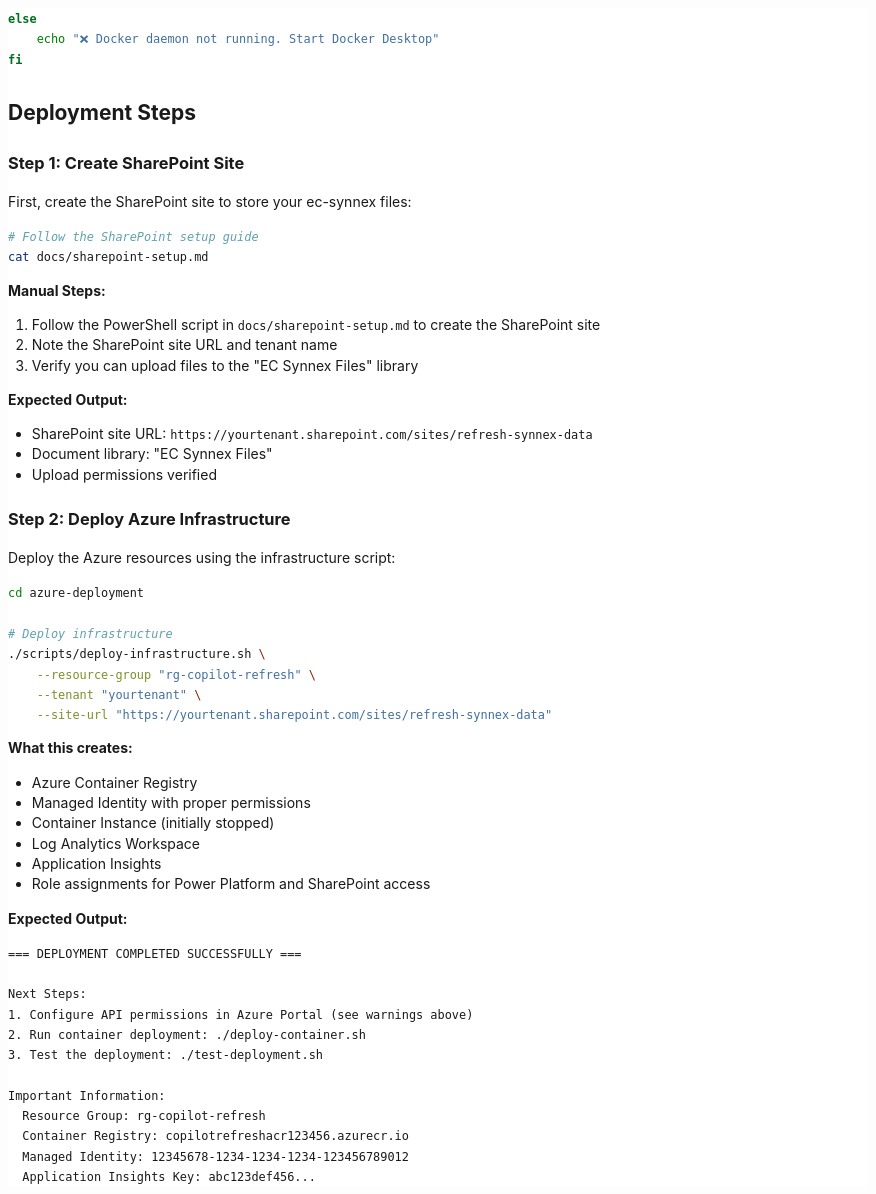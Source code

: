 ```bash
else
    echo "❌ Docker daemon not running. Start Docker Desktop"
fi
```

## Deployment Steps

### Step 1: Create SharePoint Site

First, create the SharePoint site to store your ec-synnex files:

```bash
# Follow the SharePoint setup guide
cat docs/sharepoint-setup.md
```

**Manual Steps:**
1. Follow the PowerShell script in `docs/sharepoint-setup.md` to create the SharePoint site
2. Note the SharePoint site URL and tenant name
3. Verify you can upload files to the "EC Synnex Files" library

**Expected Output:**
- SharePoint site URL: `https://yourtenant.sharepoint.com/sites/refresh-synnex-data`
- Document library: "EC Synnex Files"
- Upload permissions verified

### Step 2: Deploy Azure Infrastructure

Deploy the Azure resources using the infrastructure script:

```bash
cd azure-deployment

# Deploy infrastructure
./scripts/deploy-infrastructure.sh \
    --resource-group "rg-copilot-refresh" \
    --tenant "yourtenant" \
    --site-url "https://yourtenant.sharepoint.com/sites/refresh-synnex-data"
```

**What this creates:**
- Azure Container Registry
- Managed Identity with proper permissions
- Container Instance (initially stopped)
- Log Analytics Workspace
- Application Insights
- Role assignments for Power Platform and SharePoint access

**Expected Output:**
```
=== DEPLOYMENT COMPLETED SUCCESSFULLY ===

Next Steps:
1. Configure API permissions in Azure Portal (see warnings above)
2. Run container deployment: ./deploy-container.sh
3. Test the deployment: ./test-deployment.sh

Important Information:
  Resource Group: rg-copilot-refresh
  Container Registry: copilotrefreshacr123456.azurecr.io
  Managed Identity: 12345678-1234-1234-1234-123456789012
  Application Insights Key: abc123def456...
```
